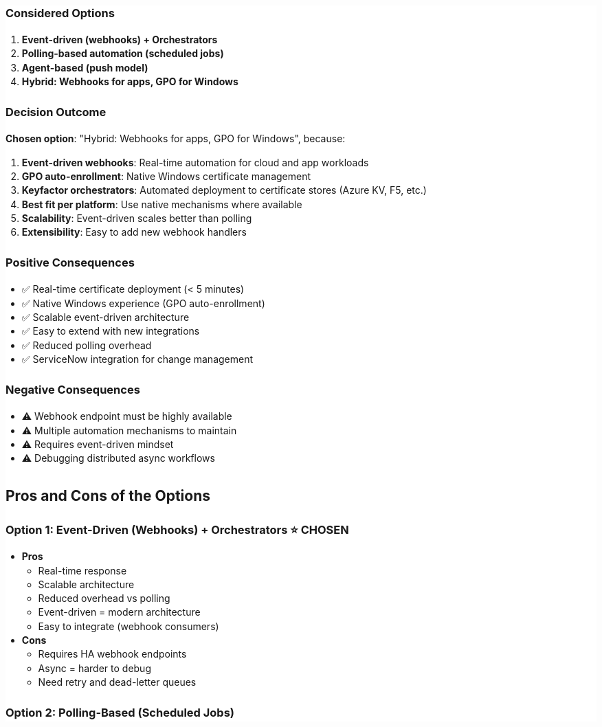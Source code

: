 ### Considered Options

1. **Event-driven (webhooks) + Orchestrators**
2. **Polling-based automation (scheduled jobs)**
3. **Agent-based (push model)**
4. **Hybrid: Webhooks for apps, GPO for Windows**

### Decision Outcome

**Chosen option**: "Hybrid: Webhooks for apps, GPO for Windows", because:

1. **Event-driven webhooks**: Real-time automation for cloud and app workloads
2. **GPO auto-enrollment**: Native Windows certificate management
3. **Keyfactor orchestrators**: Automated deployment to certificate stores (Azure KV, F5, etc.)
4. **Best fit per platform**: Use native mechanisms where available
5. **Scalability**: Event-driven scales better than polling
6. **Extensibility**: Easy to add new webhook handlers

### Positive Consequences

* ✅ Real-time certificate deployment (< 5 minutes)
* ✅ Native Windows experience (GPO auto-enrollment)
* ✅ Scalable event-driven architecture
* ✅ Easy to extend with new integrations
* ✅ Reduced polling overhead
* ✅ ServiceNow integration for change management

### Negative Consequences

* ⚠️ Webhook endpoint must be highly available
* ⚠️ Multiple automation mechanisms to maintain
* ⚠️ Requires event-driven mindset
* ⚠️ Debugging distributed async workflows

## Pros and Cons of the Options

### Option 1: Event-Driven (Webhooks) + Orchestrators ⭐ CHOSEN

* **Pros**
  * Real-time response
  * Scalable architecture
  * Reduced overhead vs polling
  * Event-driven = modern architecture
  * Easy to integrate (webhook consumers)
* **Cons**
  * Requires HA webhook endpoints
  * Async = harder to debug
  * Need retry and dead-letter queues

### Option 2: Polling-Based (Scheduled Jobs)
